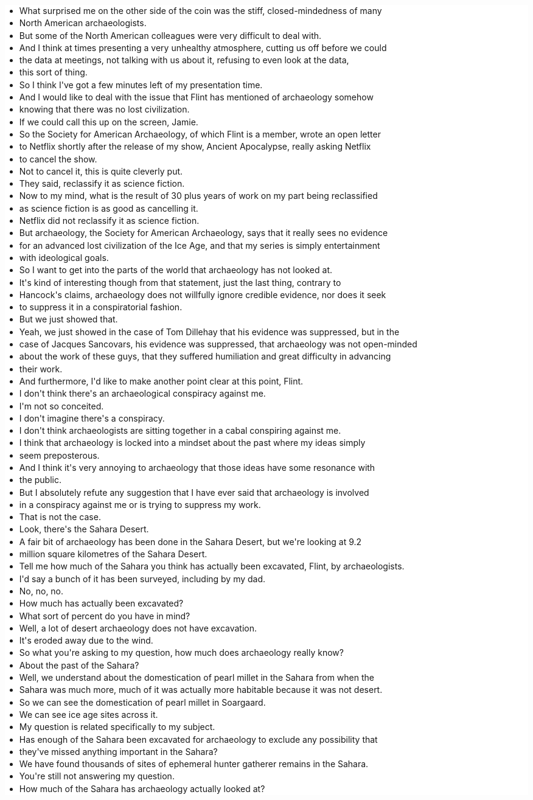 *  What surprised me on the other side of the coin was the stiff, closed-mindedness of many
*  North American archaeologists.
*  But some of the North American colleagues were very difficult to deal with.
*  And I think at times presenting a very unhealthy atmosphere, cutting us off before we could
*  the data at meetings, not talking with us about it, refusing to even look at the data,
*  this sort of thing.
*  So I think I've got a few minutes left of my presentation time.
*  And I would like to deal with the issue that Flint has mentioned of archaeology somehow
*  knowing that there was no lost civilization.
*  If we could call this up on the screen, Jamie.
*  So the Society for American Archaeology, of which Flint is a member, wrote an open letter
*  to Netflix shortly after the release of my show, Ancient Apocalypse, really asking Netflix
*  to cancel the show.
*  Not to cancel it, this is quite cleverly put.
*  They said, reclassify it as science fiction.
*  Now to my mind, what is the result of 30 plus years of work on my part being reclassified
*  as science fiction is as good as cancelling it.
*  Netflix did not reclassify it as science fiction.
*  But archaeology, the Society for American Archaeology, says that it really sees no evidence
*  for an advanced lost civilization of the Ice Age, and that my series is simply entertainment
*  with ideological goals.
*  So I want to get into the parts of the world that archaeology has not looked at.
*  It's kind of interesting though from that statement, just the last thing, contrary to
*  Hancock's claims, archaeology does not willfully ignore credible evidence, nor does it seek
*  to suppress it in a conspiratorial fashion.
*  But we just showed that.
*  Yeah, we just showed in the case of Tom Dillehay that his evidence was suppressed, but in the
*  case of Jacques Sancovars, his evidence was suppressed, that archaeology was not open-minded
*  about the work of these guys, that they suffered humiliation and great difficulty in advancing
*  their work.
*  And furthermore, I'd like to make another point clear at this point, Flint.
*  I don't think there's an archaeological conspiracy against me.
*  I'm not so conceited.
*  I don't imagine there's a conspiracy.
*  I don't think archaeologists are sitting together in a cabal conspiring against me.
*  I think that archaeology is locked into a mindset about the past where my ideas simply
*  seem preposterous.
*  And I think it's very annoying to archaeology that those ideas have some resonance with
*  the public.
*  But I absolutely refute any suggestion that I have ever said that archaeology is involved
*  in a conspiracy against me or is trying to suppress my work.
*  That is not the case.
*  Look, there's the Sahara Desert.
*  A fair bit of archaeology has been done in the Sahara Desert, but we're looking at 9.2
*  million square kilometres of the Sahara Desert.
*  Tell me how much of the Sahara you think has actually been excavated, Flint, by archaeologists.
*  I'd say a bunch of it has been surveyed, including by my dad.
*  No, no, no.
*  How much has actually been excavated?
*  What sort of percent do you have in mind?
*  Well, a lot of desert archaeology does not have excavation.
*  It's eroded away due to the wind.
*  So what you're asking to my question, how much does archaeology really know?
*  About the past of the Sahara?
*  Well, we understand about the domestication of pearl millet in the Sahara from when the
*  Sahara was much more, much of it was actually more habitable because it was not desert.
*  So we can see the domestication of pearl millet in Soargaard.
*  We can see ice age sites across it.
*  My question is related specifically to my subject.
*  Has enough of the Sahara been excavated for archaeology to exclude any possibility that
*  they've missed anything important in the Sahara?
*  We have found thousands of sites of ephemeral hunter gatherer remains in the Sahara.
*  You're still not answering my question.
*  How much of the Sahara has archaeology actually looked at?